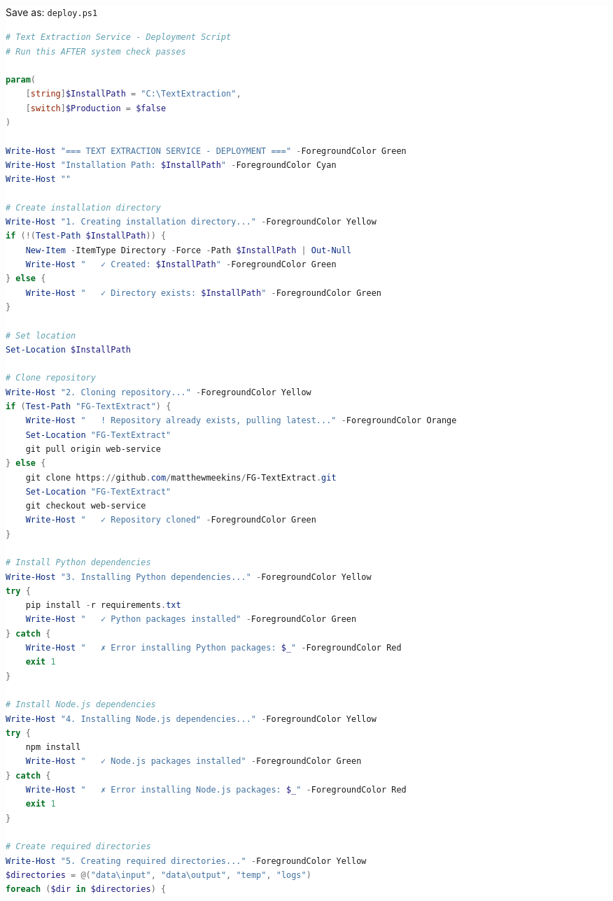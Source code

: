 Save as: `deploy.ps1`

```powershell
# Text Extraction Service - Deployment Script
# Run this AFTER system check passes

param(
    [string]$InstallPath = "C:\TextExtraction",
    [switch]$Production = $false
)

Write-Host "=== TEXT EXTRACTION SERVICE - DEPLOYMENT ===" -ForegroundColor Green
Write-Host "Installation Path: $InstallPath" -ForegroundColor Cyan
Write-Host ""

# Create installation directory
Write-Host "1. Creating installation directory..." -ForegroundColor Yellow
if (!(Test-Path $InstallPath)) {
    New-Item -ItemType Directory -Force -Path $InstallPath | Out-Null
    Write-Host "   ✓ Created: $InstallPath" -ForegroundColor Green
} else {
    Write-Host "   ✓ Directory exists: $InstallPath" -ForegroundColor Green
}

# Set location
Set-Location $InstallPath

# Clone repository
Write-Host "2. Cloning repository..." -ForegroundColor Yellow
if (Test-Path "FG-TextExtract") {
    Write-Host "   ! Repository already exists, pulling latest..." -ForegroundColor Orange
    Set-Location "FG-TextExtract"
    git pull origin web-service
} else {
    git clone https://github.com/matthewmeekins/FG-TextExtract.git
    Set-Location "FG-TextExtract"
    git checkout web-service
    Write-Host "   ✓ Repository cloned" -ForegroundColor Green
}

# Install Python dependencies
Write-Host "3. Installing Python dependencies..." -ForegroundColor Yellow
try {
    pip install -r requirements.txt
    Write-Host "   ✓ Python packages installed" -ForegroundColor Green
} catch {
    Write-Host "   ✗ Error installing Python packages: $_" -ForegroundColor Red
    exit 1
}

# Install Node.js dependencies
Write-Host "4. Installing Node.js dependencies..." -ForegroundColor Yellow
try {
    npm install
    Write-Host "   ✓ Node.js packages installed" -ForegroundColor Green
} catch {
    Write-Host "   ✗ Error installing Node.js packages: $_" -ForegroundColor Red
    exit 1
}

# Create required directories
Write-Host "5. Creating required directories..." -ForegroundColor Yellow
$directories = @("data\input", "data\output", "temp", "logs")
foreach ($dir in $directories) {
```